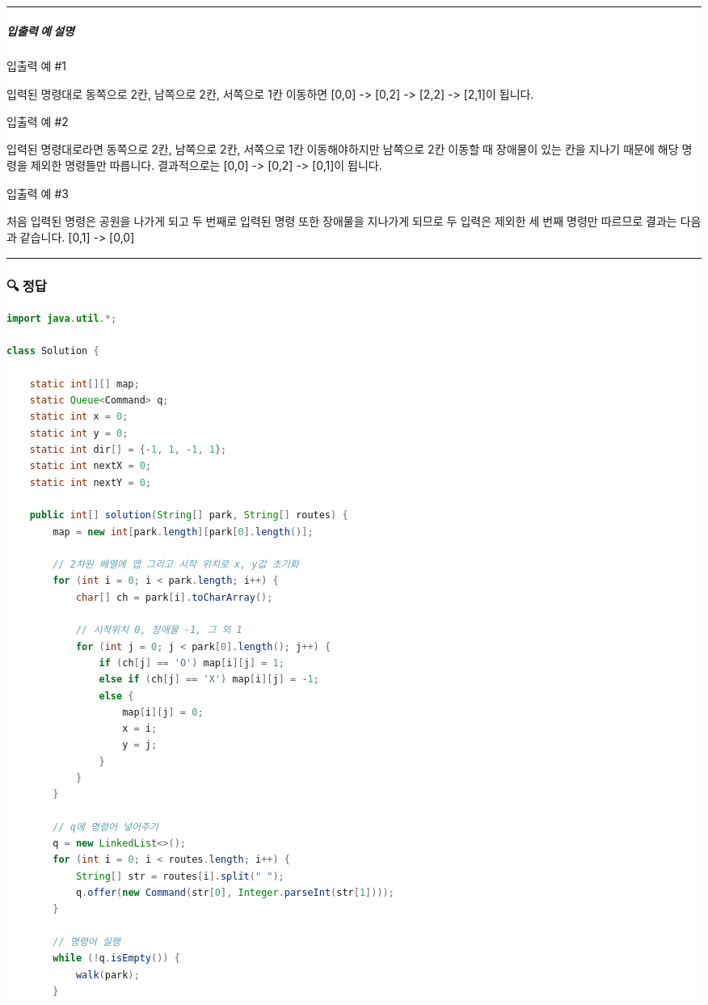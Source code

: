
---

##### 입출력 예 설명

입출력 예 #1

입력된 명령대로 동쪽으로 2칸, 남쪽으로 2칸, 서쪽으로 1칸 이동하면 [0,0] -> [0,2] -> [2,2] -> [2,1]이 됩니다.

입출력 예 #2

입력된 명령대로라면 동쪽으로 2칸, 남쪽으로 2칸, 서쪽으로 1칸 이동해야하지만 남쪽으로 2칸 이동할 때 장애물이 있는 칸을 지나기 때문에 해당 명령을 제외한 명령들만 따릅니다. 결과적으로는 [0,0] -> [0,2] -> [0,1]이 됩니다.

입출력 예 #3

처음 입력된 명령은 공원을 나가게 되고 두 번째로 입력된 명령 또한 장애물을 지나가게 되므로 두 입력은 제외한 세 번째 명령만 따르므로 결과는 다음과 같습니다. [0,1] -> [0,0]

---

### 🔍 정답

```java
import java.util.*;

class Solution {
    
    static int[][] map;
    static Queue<Command> q;
    static int x = 0;
    static int y = 0;
    static int dir[] = {-1, 1, -1, 1};
    static int nextX = 0;
    static int nextY = 0;
    
    public int[] solution(String[] park, String[] routes) {
        map = new int[park.length][park[0].length()];

        // 2차원 배열에 맵 그리고 시작 위치로 x, y값 초기화
        for (int i = 0; i < park.length; i++) {
            char[] ch = park[i].toCharArray();

			// 시작위치 0, 장애물 -1, 그 외 1
            for (int j = 0; j < park[0].length(); j++) {
                if (ch[j] == 'O') map[i][j] = 1;
                else if (ch[j] == 'X') map[i][j] = -1;
                else {
                    map[i][j] = 0;
                    x = i;
                    y = j;
                }
            }
        }

        // q에 명령어 넣어주기
        q = new LinkedList<>();
        for (int i = 0; i < routes.length; i++) {
            String[] str = routes[i].split(" ");
            q.offer(new Command(str[0], Integer.parseInt(str[1])));
        }

        // 명령어 실행
        while (!q.isEmpty()) {
            walk(park);
        }

```